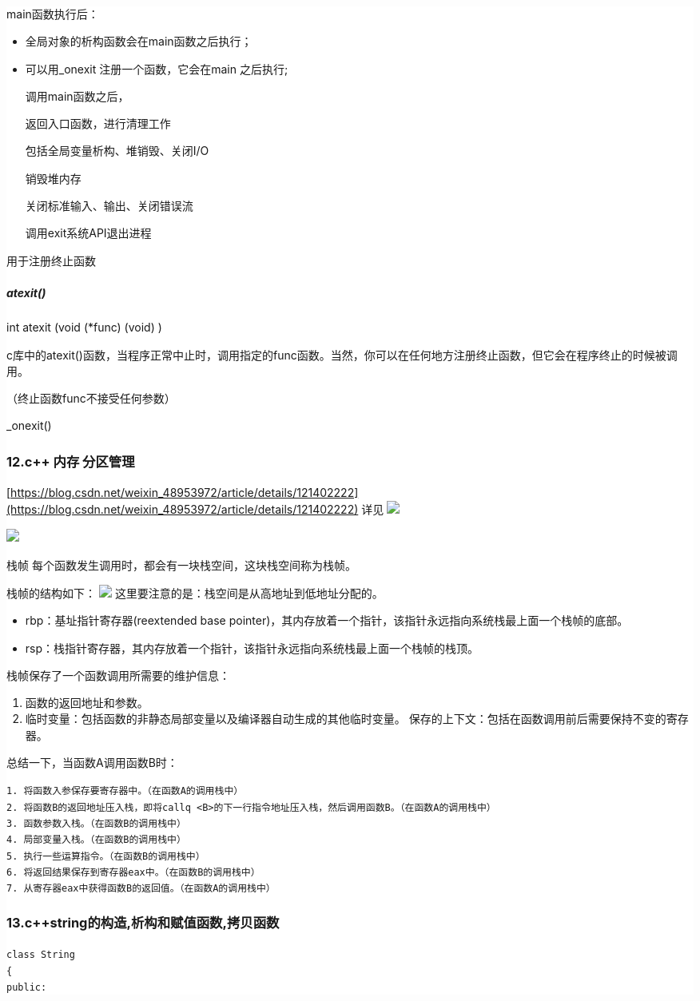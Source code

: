 main函数执行后：

- 全局对象的析构函数会在main函数之后执行；  
- 可以用_onexit 注册一个函数，它会在main 之后执行;    


	调用main函数之后，  
    
    返回入口函数，进行清理工作  

    包括全局变量析构、堆销毁、关闭I/O  

    销毁堆内存  
    
    关闭标准输入、输出、关闭错误流  
    
    调用exit系统API退出进程 

 用于注册终止函数

##### atexit()  
int atexit (void (*func) (void) )  

c库中的atexit()函数，当程序正常中止时，调用指定的func函数。当然，你可以在任何地方注册终止函数，但它会在程序终止的时候被调用。

（终止函数func不接受任何参数）

_onexit() 

### 12.c++ 内存 分区管理
[https://blog.csdn.net/weixin_48953972/article/details/121402222](https://blog.csdn.net/weixin_48953972/article/details/121402222)
详见
![](p1.png)

![](p2.png)

栈帧
每个函数发生调用时，都会有一块栈空间，这块栈空间称为栈帧。

栈帧的结构如下：
![](p3.png)
这里要注意的是：栈空间是从高地址到低地址分配的。

- rbp：基址指针寄存器(reextended base pointer)，其内存放着一个指针，该指针永远指向系统栈最上面一个栈帧的底部。

- rsp：栈指针寄存器，其内存放着一个指针，该指针永远指向系统栈最上面一个栈帧的栈顶。

栈帧保存了一个函数调用所需要的维护信息：

1. 函数的返回地址和参数。  
2. 临时变量：包括函数的非静态局部变量以及编译器自动生成的其他临时变量。
保存的上下文：包括在函数调用前后需要保持不变的寄存器。

总结一下，当函数A调用函数B时：

    1. 将函数入参保存要寄存器中。（在函数A的调用栈中）
    2. 将函数B的返回地址压入栈，即将callq <B>的下一行指令地址压入栈，然后调用函数B。（在函数A的调用栈中）
    3. 函数参数入栈。（在函数B的调用栈中）
    4. 局部变量入栈。（在函数B的调用栈中）
    5. 执行一些运算指令。（在函数B的调用栈中）
    6. 将返回结果保存到寄存器eax中。（在函数B的调用栈中）
    7. 从寄存器eax中获得函数B的返回值。（在函数A的调用栈中）
### 13.c++string的构造,析构和赋值函数,拷贝函数
    class String 
	{
	public:
